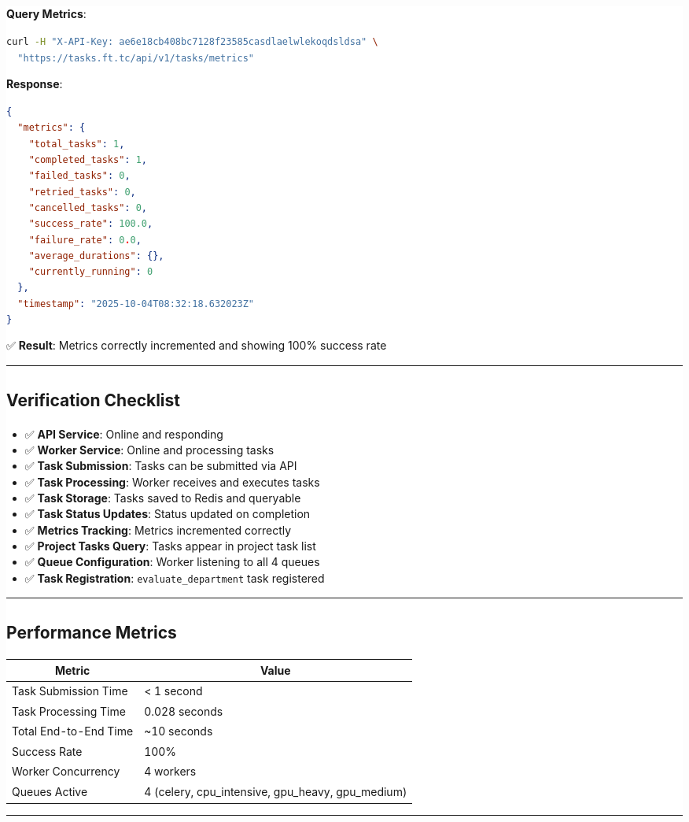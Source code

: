 **Query Metrics**:
```bash
curl -H "X-API-Key: ae6e18cb408bc7128f23585casdlaelwlekoqdsldsa" \
  "https://tasks.ft.tc/api/v1/tasks/metrics"
```

**Response**:
```json
{
  "metrics": {
    "total_tasks": 1,
    "completed_tasks": 1,
    "failed_tasks": 0,
    "retried_tasks": 0,
    "cancelled_tasks": 0,
    "success_rate": 100.0,
    "failure_rate": 0.0,
    "average_durations": {},
    "currently_running": 0
  },
  "timestamp": "2025-10-04T08:32:18.632023Z"
}
```

✅ **Result**: Metrics correctly incremented and showing 100% success rate

---

## Verification Checklist

- ✅ **API Service**: Online and responding
- ✅ **Worker Service**: Online and processing tasks
- ✅ **Task Submission**: Tasks can be submitted via API
- ✅ **Task Processing**: Worker receives and executes tasks
- ✅ **Task Storage**: Tasks saved to Redis and queryable
- ✅ **Task Status Updates**: Status updated on completion
- ✅ **Metrics Tracking**: Metrics incremented correctly
- ✅ **Project Tasks Query**: Tasks appear in project task list
- ✅ **Queue Configuration**: Worker listening to all 4 queues
- ✅ **Task Registration**: `evaluate_department` task registered

---

## Performance Metrics

| Metric | Value |
|--------|-------|
| Task Submission Time | < 1 second |
| Task Processing Time | 0.028 seconds |
| Total End-to-End Time | ~10 seconds |
| Success Rate | 100% |
| Worker Concurrency | 4 workers |
| Queues Active | 4 (celery, cpu_intensive, gpu_heavy, gpu_medium) |

---